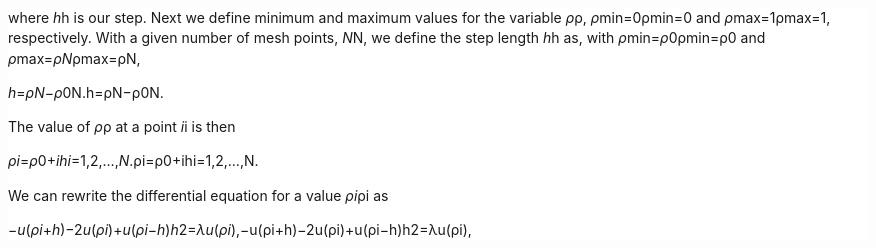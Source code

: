 where <em><span data-mathml="<math xmlns=&quot;http://www.w3.org/1998/Math/MathML&quot;><mi>h</mi></math>">h</span></em>h is our step. Next we define minimum and maximum values for the variable <em><span data-mathml="<math xmlns=&quot;http://www.w3.org/1998/Math/MathML&quot;><mi>&amp;#x03C1;</mi></math>">ρ</span></em>ρ, <em><span data-mathml="<math xmlns=&quot;http://www.w3.org/1998/Math/MathML&quot;><msub><mi>&amp;#x03C1;</mi><mrow class=&quot;MJX-TeXAtom-ORD&quot;><mrow class=&quot;MJX-TeXAtom-ORD&quot;><mi mathvariant=&quot;normal&quot;>m</mi><mi mathvariant=&quot;normal&quot;>i</mi><mi mathvariant=&quot;normal&quot;>n</mi></mrow></mrow></msub><mo>=</mo><mn>0</mn></math>">ρ</span></em>min=0ρmin=0 and <em><span data-mathml="<math xmlns=&quot;http://www.w3.org/1998/Math/MathML&quot;><msub><mi>&amp;#x03C1;</mi><mrow class=&quot;MJX-TeXAtom-ORD&quot;><mrow class=&quot;MJX-TeXAtom-ORD&quot;><mi mathvariant=&quot;normal&quot;>m</mi><mi mathvariant=&quot;normal&quot;>a</mi><mi mathvariant=&quot;normal&quot;>x</mi></mrow></mrow></msub><mo>=</mo><mn>1</mn></math>">ρ</span></em>max=1ρmax=1, respectively. With a given number of mesh points, <em><span data-mathml="<math xmlns=&quot;http://www.w3.org/1998/Math/MathML&quot;><mi>N</mi></math>">N</span></em>N, we define the step length <em><span data-mathml="<math xmlns=&quot;http://www.w3.org/1998/Math/MathML&quot;><mi>h</mi></math>">h</span></em>h as, with <em><span data-mathml="<math xmlns=&quot;http://www.w3.org/1998/Math/MathML&quot;><msub><mi>&amp;#x03C1;</mi><mrow class=&quot;MJX-TeXAtom-ORD&quot;><mrow class=&quot;MJX-TeXAtom-ORD&quot;><mi mathvariant=&quot;normal&quot;>m</mi><mi mathvariant=&quot;normal&quot;>i</mi><mi mathvariant=&quot;normal&quot;>n</mi></mrow></mrow></msub><mo>=</mo><msub><mi>&amp;#x03C1;</mi><mn>0</mn></msub></math>">ρ</span></em>min=<em>ρ</em>0ρmin=ρ0 and <em><span data-mathml="<math xmlns=&quot;http://www.w3.org/1998/Math/MathML&quot;><msub><mi>&amp;#x03C1;</mi><mrow class=&quot;MJX-TeXAtom-ORD&quot;><mrow class=&quot;MJX-TeXAtom-ORD&quot;><mi mathvariant=&quot;normal&quot;>m</mi><mi mathvariant=&quot;normal&quot;>a</mi><mi mathvariant=&quot;normal&quot;>x</mi></mrow></mrow></msub><mo>=</mo><msub><mi>&amp;#x03C1;</mi><mi>N</mi></msub></math>">ρ</span></em>max=<em>ρ</em><em>N</em>ρmax=ρN,

<em><span data-mathml="<math xmlns=&quot;http://www.w3.org/1998/Math/MathML&quot; display=&quot;block&quot;><mi>h</mi><mo>=</mo><mfrac><mrow><msub><mi>&amp;#x03C1;</mi><mi>N</mi></msub><mo>&amp;#x2212;</mo><msub><mi>&amp;#x03C1;</mi><mn>0</mn></msub></mrow><mi>N</mi></mfrac><mo>.</mo></math>">h</span></em>=<em>ρ</em><em>N</em>−<em>ρ</em>0N.h=ρN−ρ0N.

The value of <em><span data-mathml="<math xmlns=&quot;http://www.w3.org/1998/Math/MathML&quot;><mi>&amp;#x03C1;</mi></math>">ρ</span></em>ρ at a point <em><span data-mathml="<math xmlns=&quot;http://www.w3.org/1998/Math/MathML&quot;><mi>i</mi></math>">i</span></em>i is then

<em><span data-mathml="<math xmlns=&quot;http://www.w3.org/1998/Math/MathML&quot; display=&quot;block&quot;><msub><mi>&amp;#x03C1;</mi><mi>i</mi></msub><mo>=</mo><msub><mi>&amp;#x03C1;</mi><mn>0</mn></msub><mo>+</mo><mi>i</mi><mi>h</mi><mspace width=&quot;1cm&quot; /><mi>i</mi><mo>=</mo><mn>1</mn><mo>,</mo><mn>2</mn><mo>,</mo><mo>&amp;#x2026;</mo><mo>,</mo><mi>N</mi><mo>.</mo></math>">ρ</span></em><em>i</em>=<em>ρ</em>0+<em>ihi</em>=1,2,…,<em>N</em>.ρi=ρ0+ihi=1,2,…,N.

We can rewrite the differential equation for a value <em><span data-mathml="<math xmlns=&quot;http://www.w3.org/1998/Math/MathML&quot;><msub><mi>&amp;#x03C1;</mi><mi>i</mi></msub></math>">ρ</span></em><em>i</em>ρi as

<span data-mathml="<math xmlns=&quot;http://www.w3.org/1998/Math/MathML&quot; display=&quot;block&quot;><mo>&amp;#x2212;</mo><mfrac><mrow><mi>u</mi><mo stretchy=&quot;false&quot;>(</mo><msub><mi>&amp;#x03C1;</mi><mi>i</mi></msub><mo>+</mo><mi>h</mi><mo stretchy=&quot;false&quot;>)</mo><mo>&amp;#x2212;</mo><mn>2</mn><mi>u</mi><mo stretchy=&quot;false&quot;>(</mo><msub><mi>&amp;#x03C1;</mi><mi>i</mi></msub><mo stretchy=&quot;false&quot;>)</mo><mo>+</mo><mi>u</mi><mo stretchy=&quot;false&quot;>(</mo><msub><mi>&amp;#x03C1;</mi><mi>i</mi></msub><mo>&amp;#x2212;</mo><mi>h</mi><mo stretchy=&quot;false&quot;>)</mo></mrow><msup><mi>h</mi><mn>2</mn></msup></mfrac><mo>=</mo><mi>&amp;#x03BB;</mi><mi>u</mi><mo stretchy=&quot;false&quot;>(</mo><msub><mi>&amp;#x03C1;</mi><mi>i</mi></msub><mo stretchy=&quot;false&quot;>)</mo><mo>,</mo></math>">−<em>u</em>(<em>ρ</em><em>i</em>+</span><em>h</em>)−2<em>u</em>(<em>ρ</em><em>i</em>)+<em>u</em>(<em>ρ</em><em>i</em>−<em>h</em>)<em>h</em>2=<em>λu</em>(<em>ρ</em><em>i</em>),−u(ρi+h)−2u(ρi)+u(ρi−h)h2=λu(ρi),
